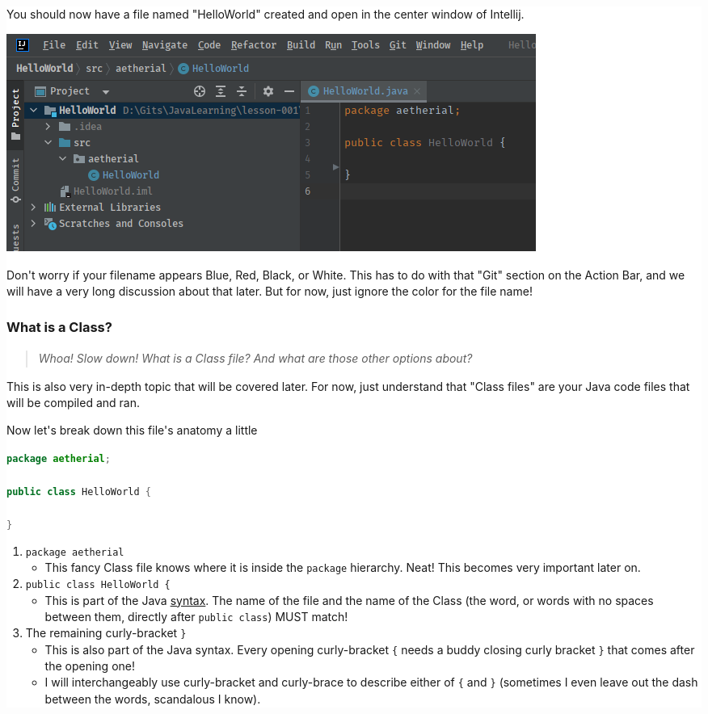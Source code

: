 You should now have a file named "HelloWorld" created and open in the center window of Intellij.

![ClassCreated](images/ClassCreated.png)

Don't worry if your filename appears Blue, Red, Black, or White. This has to do with that "Git" section on the 
Action Bar, and we will have a very long discussion about that later. But for now, just ignore the color for the 
file name!

### What is a Class?

> _Whoa! Slow down! What is a Class file? And what are those other options about?_

This is also very in-depth topic that will be covered later. For now, just understand that "Class files" are your Java
code files that will be compiled and ran.

Now let's break down this file's anatomy a little

```java
package aetherial;

public class HelloWorld {

}
```

1. `package aetherial`
    * This fancy Class file knows where it is inside the `package` hierarchy. Neat! This becomes very important later
      on.
2. `public class HelloWorld {`
    * This is part of the Java [syntax](../../terminology.md). The name of the file and the name of the Class (the word, or
      words with no spaces between them, directly after `public class`) MUST match!
3. The remaining curly-bracket `}`
    * This is also part of the Java syntax. Every opening curly-bracket `{` needs a buddy closing curly bracket `}`
      that comes after the opening one!
    * I will interchangeably use curly-bracket and curly-brace to describe either of `{` and `}` (sometimes I even leave
      out the dash between the words, scandalous I know).
